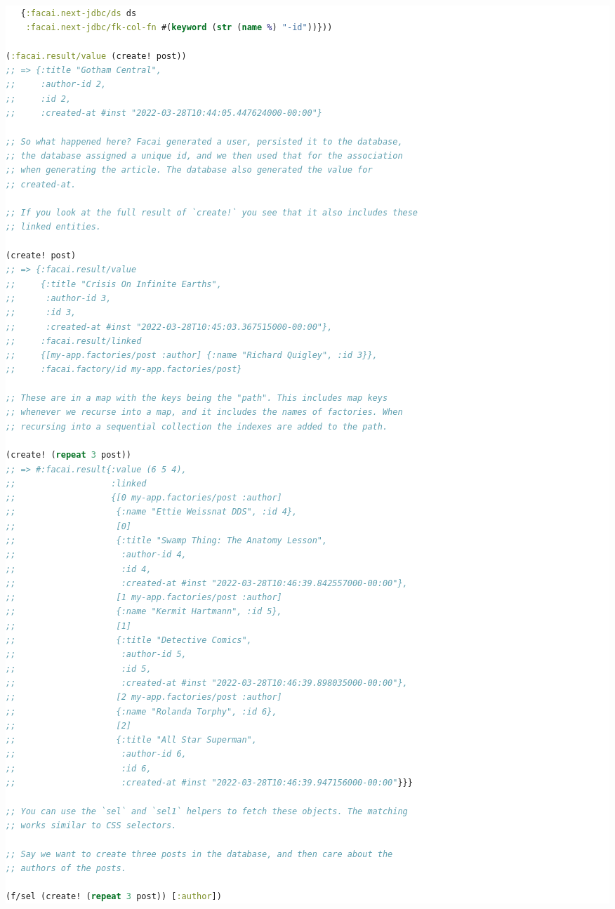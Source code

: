 ```clojure
   {:facai.next-jdbc/ds ds
    :facai.next-jdbc/fk-col-fn #(keyword (str (name %) "-id"))}))

(:facai.result/value (create! post))
;; => {:title "Gotham Central",
;;     :author-id 2,
;;     :id 2,
;;     :created-at #inst "2022-03-28T10:44:05.447624000-00:00"}

;; So what happened here? Facai generated a user, persisted it to the database,
;; the database assigned a unique id, and we then used that for the association
;; when generating the article. The database also generated the value for
;; created-at.

;; If you look at the full result of `create!` you see that it also includes these
;; linked entities.

(create! post)
;; => {:facai.result/value
;;     {:title "Crisis On Infinite Earths",
;;      :author-id 3,
;;      :id 3,
;;      :created-at #inst "2022-03-28T10:45:03.367515000-00:00"},
;;     :facai.result/linked
;;     {[my-app.factories/post :author] {:name "Richard Quigley", :id 3}},
;;     :facai.factory/id my-app.factories/post}

;; These are in a map with the keys being the "path". This includes map keys
;; whenever we recurse into a map, and it includes the names of factories. When
;; recursing into a sequential collection the indexes are added to the path.

(create! (repeat 3 post))
;; => #:facai.result{:value (6 5 4),
;;                   :linked
;;                   {[0 my-app.factories/post :author]
;;                    {:name "Ettie Weissnat DDS", :id 4},
;;                    [0]
;;                    {:title "Swamp Thing: The Anatomy Lesson",
;;                     :author-id 4,
;;                     :id 4,
;;                     :created-at #inst "2022-03-28T10:46:39.842557000-00:00"},
;;                    [1 my-app.factories/post :author]
;;                    {:name "Kermit Hartmann", :id 5},
;;                    [1]
;;                    {:title "Detective Comics",
;;                     :author-id 5,
;;                     :id 5,
;;                     :created-at #inst "2022-03-28T10:46:39.898035000-00:00"},
;;                    [2 my-app.factories/post :author]
;;                    {:name "Rolanda Torphy", :id 6},
;;                    [2]
;;                    {:title "All Star Superman",
;;                     :author-id 6,
;;                     :id 6,
;;                     :created-at #inst "2022-03-28T10:46:39.947156000-00:00"}}}

;; You can use the `sel` and `sel1` helpers to fetch these objects. The matching
;; works similar to CSS selectors.

;; Say we want to create three posts in the database, and then care about the
;; authors of the posts.

(f/sel (create! (repeat 3 post)) [:author])
```